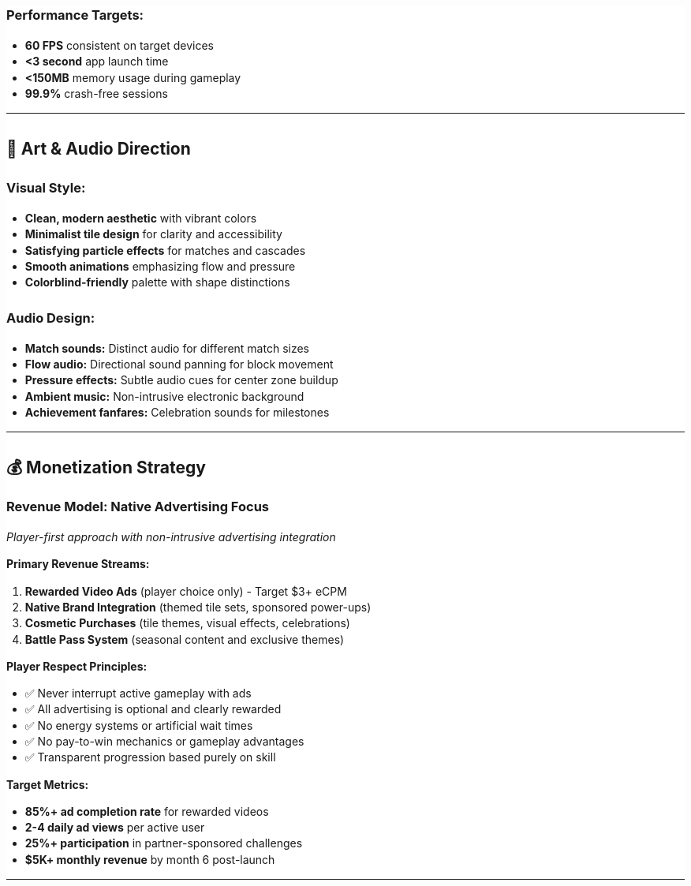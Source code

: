 ### **Performance Targets:**
- **60 FPS** consistent on target devices
- **<3 second** app launch time
- **<150MB** memory usage during gameplay
- **99.9%** crash-free sessions

---

## 🎨 **Art & Audio Direction**

### **Visual Style:**
- **Clean, modern aesthetic** with vibrant colors
- **Minimalist tile design** for clarity and accessibility
- **Satisfying particle effects** for matches and cascades
- **Smooth animations** emphasizing flow and pressure
- **Colorblind-friendly** palette with shape distinctions

### **Audio Design:**
- **Match sounds:** Distinct audio for different match sizes
- **Flow audio:** Directional sound panning for block movement
- **Pressure effects:** Subtle audio cues for center zone buildup
- **Ambient music:** Non-intrusive electronic background
- **Achievement fanfares:** Celebration sounds for milestones

---

## 💰 **Monetization Strategy**

### **Revenue Model: Native Advertising Focus**
*Player-first approach with non-intrusive advertising integration*

**Primary Revenue Streams:**
1. **Rewarded Video Ads** (player choice only) - Target $3+ eCPM
2. **Native Brand Integration** (themed tile sets, sponsored power-ups)
3. **Cosmetic Purchases** (tile themes, visual effects, celebrations)
4. **Battle Pass System** (seasonal content and exclusive themes)

**Player Respect Principles:**
- ✅ Never interrupt active gameplay with ads
- ✅ All advertising is optional and clearly rewarded
- ✅ No energy systems or artificial wait times
- ✅ No pay-to-win mechanics or gameplay advantages
- ✅ Transparent progression based purely on skill

**Target Metrics:**
- **85%+ ad completion rate** for rewarded videos
- **2-4 daily ad views** per active user
- **25%+ participation** in partner-sponsored challenges
- **$5K+ monthly revenue** by month 6 post-launch

---
